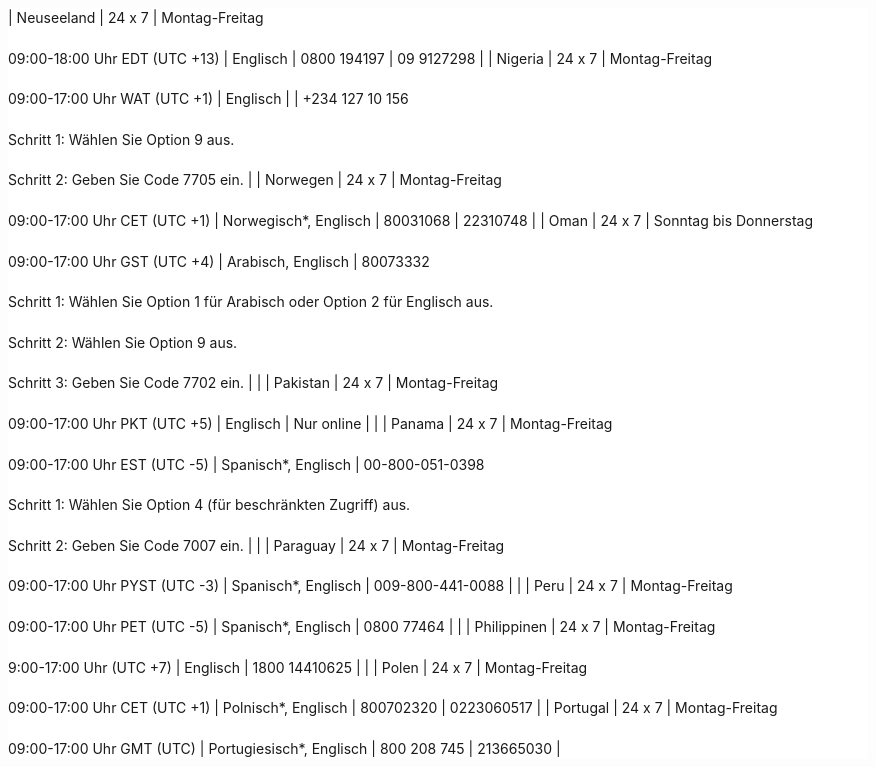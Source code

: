 |     Neuseeland     |                        24 x 7                         |  Montag-Freitag<br /><br />09:00-18:00 Uhr EDT (UTC +13)  |                     Englisch                     |                                                                      0800 194197                                                                       |                                                                          09 9127298                                                                           |
|       Nigeria       |                        24 x 7                         |  Montag-Freitag<br /><br />09:00-17:00 Uhr WAT (UTC +1)   |                     Englisch                     |                                                                                                                                                        |                                    +234 127 10 156<br /><br />Schritt 1: Wählen Sie Option 9 aus.<br /><br />Schritt 2: Geben Sie Code 7705 ein.                                    |
|       Norwegen        |                        24 x 7                         |  Montag-Freitag<br /><br />09:00-17:00 Uhr CET (UTC +1)   |             Norwegisch&#42;, Englisch             |                                                                        80031068                                                                        |                                                                           22310748                                                                            |
|        Oman         |                        24 x 7                         | Sonntag bis Donnerstag<br /><br />09:00-17:00 Uhr GST (UTC +4)  |                 Arabisch, Englisch                 | 80073332<br /><br />Schritt 1: Wählen Sie Option 1 für Arabisch oder Option 2 für Englisch aus.<br /><br />Schritt 2: Wählen Sie Option 9 aus.<br /><br />Schritt 3: Geben Sie Code 7702 ein. |                                                                                                                                                               |
|      Pakistan       |                        24 x 7                         |  Montag-Freitag<br /><br />09:00-17:00 Uhr PKT (UTC +5)   |                     Englisch                     |                                                                      Nur online                                                                       |                                                                                                                                                               |
|       Panama        |                        24 x 7                         |  Montag-Freitag<br /><br />09:00-17:00 Uhr EST (UTC -5)   |              Spanisch&#42;, Englisch              |                      00-800-051-0398<br /><br />Schritt 1: Wählen Sie Option 4 (für beschränkten Zugriff) aus.<br /><br />Schritt 2: Geben Sie Code 7007 ein.                       |                                                                                                                                                               |
|      Paraguay       |                        24 x 7                         |  Montag-Freitag<br /><br />09:00-17:00 Uhr PYST (UTC -3)  |              Spanisch&#42;, Englisch              |                                                                    009-800-441-0088                                                                    |                                                                                                                                                               |
|        Peru         |                        24 x 7                         |  Montag-Freitag<br /><br />09:00-17:00 Uhr PET (UTC -5)   |              Spanisch&#42;, Englisch              |                                                                       0800 77464                                                                       |                                                                                                                                                               |
|     Philippinen     |                        24 x 7                         |     Montag-Freitag<br /><br />9:00-17:00 Uhr (UTC +7)     |                     Englisch                     |                                                                     1800 14410625                                                                      |                                                                                                                                                               |
|       Polen        |                        24 x 7                         |  Montag-Freitag<br /><br />09:00-17:00 Uhr CET (UTC +1)   |              Polnisch&#42;, Englisch               |                                                                       800702320                                                                        |                                                                          0223060517                                                                           |
|      Portugal       |                        24 x 7                         |    Montag-Freitag<br /><br />09:00-17:00 Uhr GMT (UTC)    |            Portugiesisch&#42;, Englisch             |                                                                      800 208 745                                                                       |                                                                           213665030                                                                           |